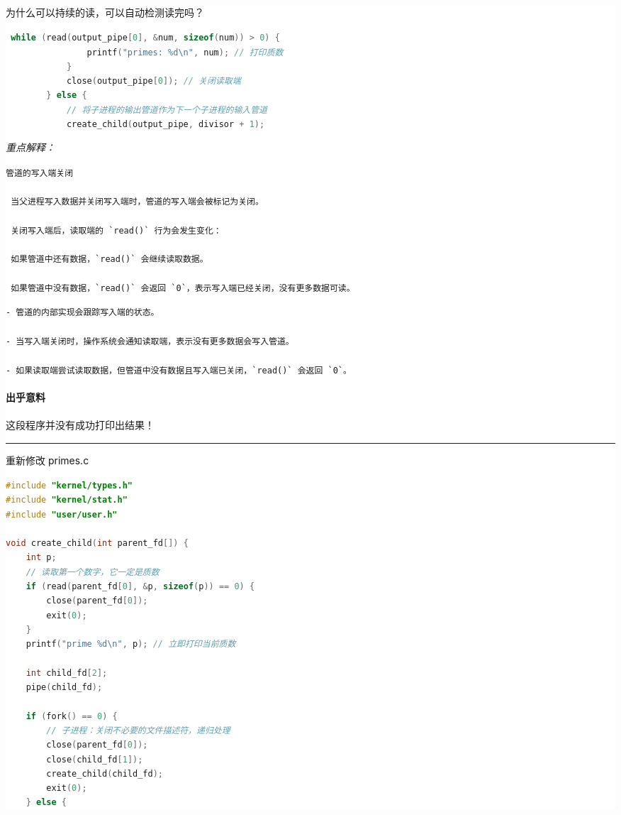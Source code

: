 

为什么可以持续的读，可以自动检测读完吗？

```c
 while (read(output_pipe[0], &num, sizeof(num)) > 0) {
                printf("primes: %d\n", num); // 打印质数
            }
            close(output_pipe[0]); // 关闭读取端
        } else {
            // 将子进程的输出管道作为下一个子进程的输入管道
            create_child(output_pipe, divisor + 1);
```

*重点解释：*

~~~
管道的写入端关闭

 当父进程写入数据并关闭写入端时，管道的写入端会被标记为关闭。
    
 关闭写入端后，读取端的 `read()` 行为会发生变化：
    
 如果管道中还有数据，`read()` 会继续读取数据。
        
 如果管道中没有数据，`read()` 会返回 `0`，表示写入端已经关闭，没有更多数据可读。
~~~

~~~
- 管道的内部实现会跟踪写入端的状态。
    
- 当写入端关闭时，操作系统会通知读取端，表示没有更多数据会写入管道。
    
- 如果读取端尝试读取数据，但管道中没有数据且写入端已关闭，`read()` 会返回 `0`。
~~~



#### 出乎意料

这段程序并没有成功打印出结果！


---

重新修改 primes.c

```c
#include "kernel/types.h"
#include "kernel/stat.h"
#include "user/user.h"

void create_child(int parent_fd[]) {
    int p;
    // 读取第一个数字，它一定是质数
    if (read(parent_fd[0], &p, sizeof(p)) == 0) {
        close(parent_fd[0]);
        exit(0);
    }
    printf("prime %d\n", p); // 立即打印当前质数

    int child_fd[2];
    pipe(child_fd);

    if (fork() == 0) {
        // 子进程：关闭不必要的文件描述符，递归处理
        close(parent_fd[0]);
        close(child_fd[1]);
        create_child(child_fd);
        exit(0);
    } else {
```